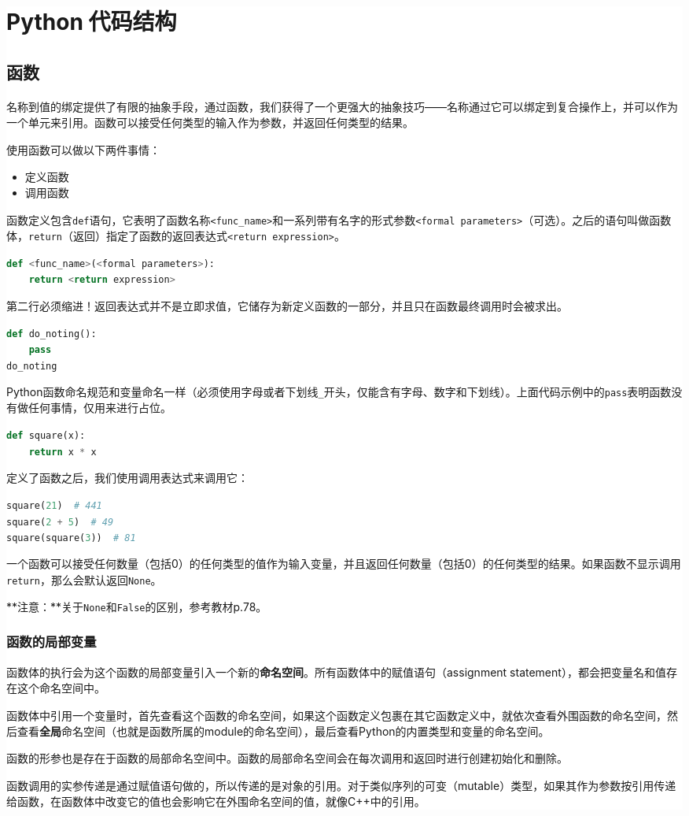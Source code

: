 
# Python 代码结构

## 函数

名称到值的绑定提供了有限的抽象手段，通过函数，我们获得了一个更强大的抽象技巧——名称通过它可以绑定到复合操作上，并可以作为一个单元来引用。函数可以接受任何类型的输入作为参数，并返回任何类型的结果。

使用函数可以做以下两件事情：

* 定义函数
* 调用函数

函数定义包含`def`语句，它表明了函数名称`<func_name>`和一系列带有名字的形式参数`<formal parameters>`（可选）。之后的语句叫做函数体，`return`（返回）指定了函数的返回表达式`<return expression>`。

```python
def <func_name>(<formal parameters>):
    return <return expression>
```

第二行必须缩进！返回表达式并不是立即求值，它储存为新定义函数的一部分，并且只在函数最终调用时会被求出。


```python
def do_noting():
    pass
do_noting
```

Python函数命名规范和变量命名一样（必须使用字母或者下划线`_`开头，仅能含有字母、数字和下划线）。上面代码示例中的`pass`表明函数没有做任何事情，仅用来进行占位。


```python
def square(x):
    return x * x
```

定义了函数之后，我们使用调用表达式来调用它：


```python
square(21)  # 441
square(2 + 5)  # 49
square(square(3))  # 81
```

一个函数可以接受任何数量（包括0）的任何类型的值作为输入变量，并且返回任何数量（包括0）的任何类型的结果。如果函数不显示调用`return`，那么会默认返回`None`。

**注意：**关于`None`和`False`的区别，参考教材p.78。

### 函数的局部变量

函数体的执行会为这个函数的局部变量引入一个新的**命名空间**。所有函数体中的赋值语句（assignment statement），都会把变量名和值存在这个命名空间中。

函数体中引用一个变量时，首先查看这个函数的命名空间，如果这个函数定义包裹在其它函数定义中，就依次查看外围函数的命名空间，然后查看**全局**命名空间（也就是函数所属的module的命名空间），最后查看Python的内置类型和变量的命名空间。

函数的形参也是存在于函数的局部命名空间中。函数的局部命名空间会在每次调用和返回时进行创建初始化和删除。

函数调用的实参传递是通过赋值语句做的，所以传递的是对象的引用。对于类似序列的可变（mutable）类型，如果其作为参数按引用传递给函数，在函数体中改变它的值也会影响它在外围命名空间的值，就像C++中的引用。
